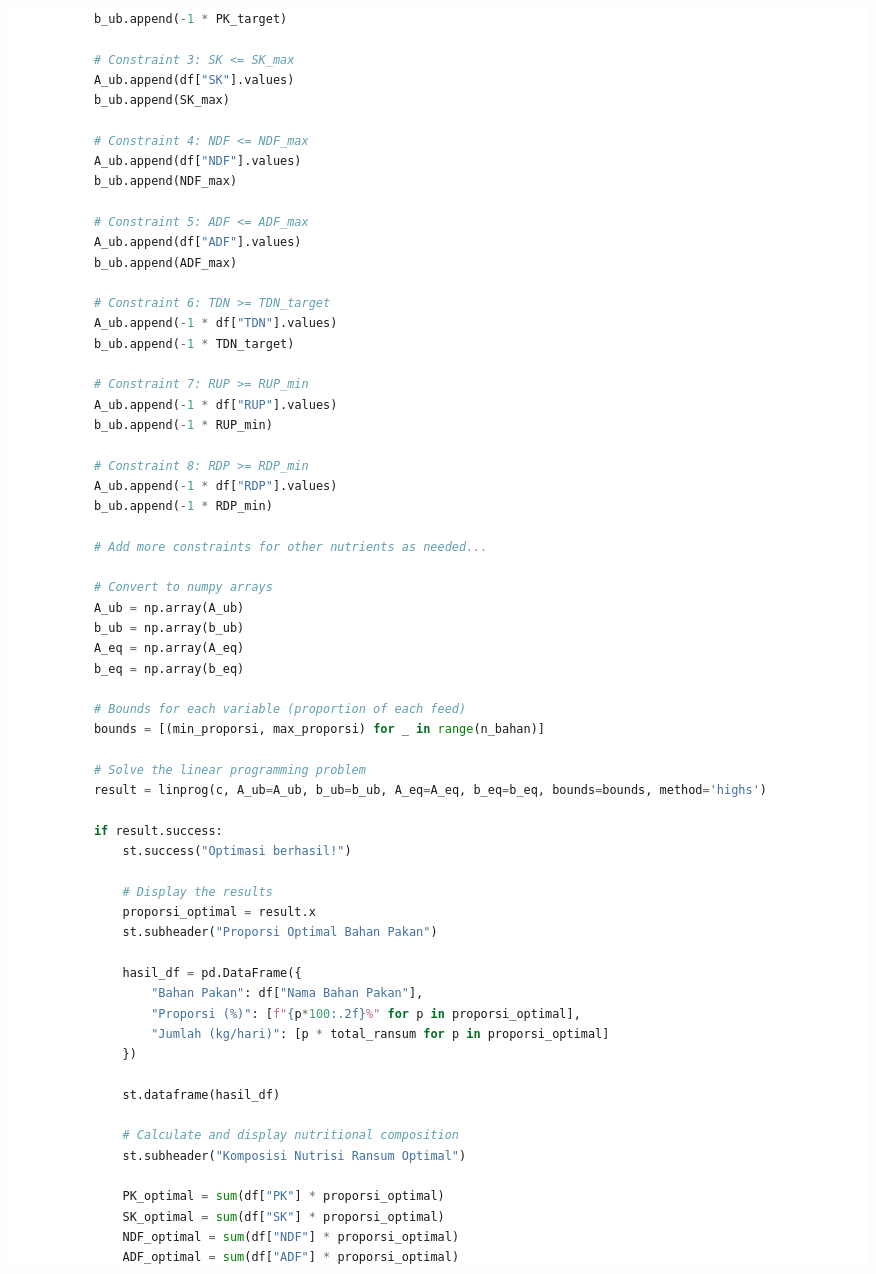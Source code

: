 ```python
            b_ub.append(-1 * PK_target)
            
            # Constraint 3: SK <= SK_max
            A_ub.append(df["SK"].values)
            b_ub.append(SK_max)
            
            # Constraint 4: NDF <= NDF_max
            A_ub.append(df["NDF"].values)
            b_ub.append(NDF_max)
            
            # Constraint 5: ADF <= ADF_max
            A_ub.append(df["ADF"].values)
            b_ub.append(ADF_max)
            
            # Constraint 6: TDN >= TDN_target
            A_ub.append(-1 * df["TDN"].values)
            b_ub.append(-1 * TDN_target)
            
            # Constraint 7: RUP >= RUP_min
            A_ub.append(-1 * df["RUP"].values)
            b_ub.append(-1 * RUP_min)
            
            # Constraint 8: RDP >= RDP_min
            A_ub.append(-1 * df["RDP"].values)
            b_ub.append(-1 * RDP_min)
            
            # Add more constraints for other nutrients as needed...
            
            # Convert to numpy arrays
            A_ub = np.array(A_ub)
            b_ub = np.array(b_ub)
            A_eq = np.array(A_eq)
            b_eq = np.array(b_eq)
            
            # Bounds for each variable (proportion of each feed)
            bounds = [(min_proporsi, max_proporsi) for _ in range(n_bahan)]
            
            # Solve the linear programming problem
            result = linprog(c, A_ub=A_ub, b_ub=b_ub, A_eq=A_eq, b_eq=b_eq, bounds=bounds, method='highs')
            
            if result.success:
                st.success("Optimasi berhasil!")
                
                # Display the results
                proporsi_optimal = result.x
                st.subheader("Proporsi Optimal Bahan Pakan")
                
                hasil_df = pd.DataFrame({
                    "Bahan Pakan": df["Nama Bahan Pakan"],
                    "Proporsi (%)": [f"{p*100:.2f}%" for p in proporsi_optimal],
                    "Jumlah (kg/hari)": [p * total_ransum for p in proporsi_optimal]
                })
                
                st.dataframe(hasil_df)
                
                # Calculate and display nutritional composition
                st.subheader("Komposisi Nutrisi Ransum Optimal")
                
                PK_optimal = sum(df["PK"] * proporsi_optimal)
                SK_optimal = sum(df["SK"] * proporsi_optimal)
                NDF_optimal = sum(df["NDF"] * proporsi_optimal)
                ADF_optimal = sum(df["ADF"] * proporsi_optimal)
```